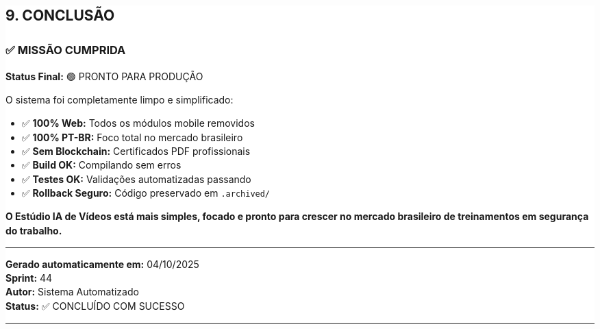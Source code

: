 
## 9. CONCLUSÃO

### ✅ MISSÃO CUMPRIDA

**Status Final:** 🟢 PRONTO PARA PRODUÇÃO

O sistema foi completamente limpo e simplificado:

- ✅ **100% Web:** Todos os módulos mobile removidos
- ✅ **100% PT-BR:** Foco total no mercado brasileiro
- ✅ **Sem Blockchain:** Certificados PDF profissionais
- ✅ **Build OK:** Compilando sem erros
- ✅ **Testes OK:** Validações automatizadas passando
- ✅ **Rollback Seguro:** Código preservado em `.archived/`

**O Estúdio IA de Vídeos está mais simples, focado e pronto para crescer no mercado brasileiro de treinamentos em segurança do trabalho.**

---

**Gerado automaticamente em:** 04/10/2025  
**Sprint:** 44  
**Autor:** Sistema Automatizado  
**Status:** ✅ CONCLUÍDO COM SUCESSO

---
